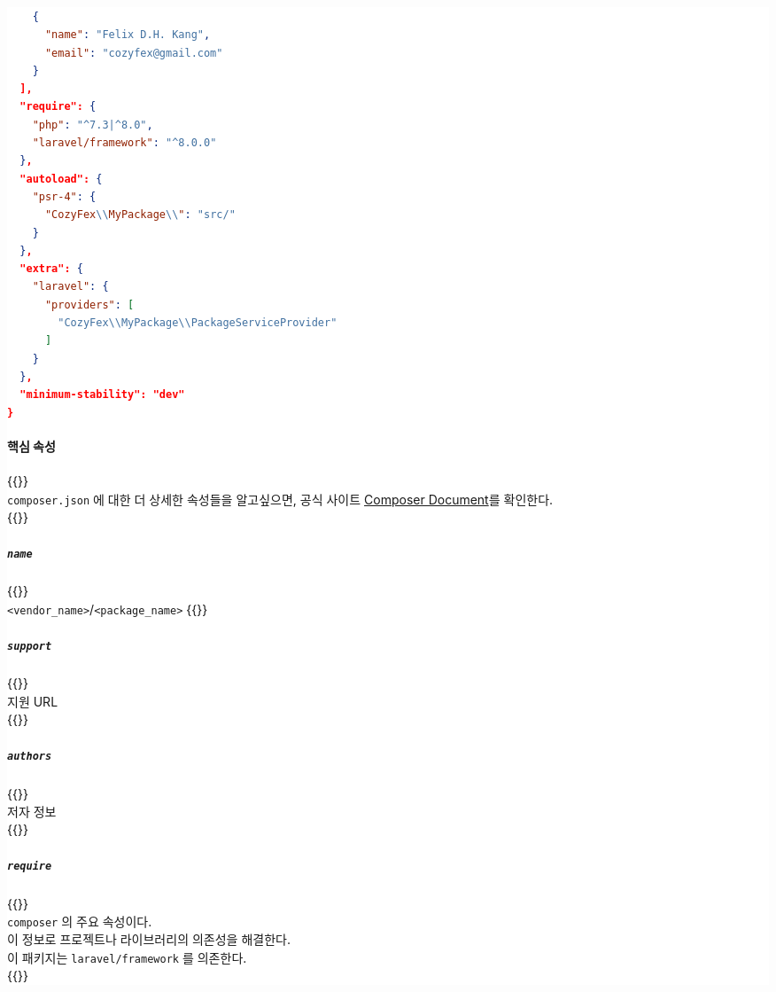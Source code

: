 ```json
    {
      "name": "Felix D.H. Kang",
      "email": "cozyfex@gmail.com"
    }
  ],
  "require": {
    "php": "^7.3|^8.0",
    "laravel/framework": "^8.0.0"
  },
  "autoload": {
    "psr-4": {
      "CozyFex\\MyPackage\\": "src/"
    }
  },
  "extra": {
    "laravel": {
      "providers": [
        "CozyFex\\MyPackage\\PackageServiceProvider"
      ]
    }
  },
  "minimum-stability": "dev"
}
```

#### 핵심 속성

{{<admonition note Note true>}}  
`composer.json` 에 대한 더 상세한 속성들을 알고싶으면, 공식 사이트 [Composer Document](https://getcomposer.org/)를 확인한다.  
{{</admonition>}}

##### `name`

{{<admonition note name true>}}  
`<vendor_name>`/`<package_name>`
{{</admonition>}}

##### `support`

{{<admonition note support true>}}  
지원 URL  
{{</admonition>}}

##### `authors`

{{<admonition note authors true>}}  
저자 정보  
{{</admonition>}}

##### `require`

{{<admonition note require true>}}  
`composer` 의 주요 속성이다.  
이 정보로 프로젝트나 라이브러리의 의존성을 해결한다.  
이 패키지는 `laravel/framework` 를 의존한다.  
{{</admonition>}}
